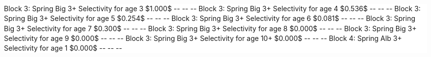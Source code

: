   </tr>
  <tr>
   <td style="text-align:left;"> Block 3: Spring Big 3+ Selectivity for age 3 </td>
   <td style="text-align:right;"> $1.000$ </td>
   <td style="text-align:right;"> -- </td>
   <td style="text-align:right;"> -- </td>
   <td style="text-align:right;"> -- </td>
  </tr>
  <tr>
   <td style="text-align:left;"> Block 3: Spring Big 3+ Selectivity for age 4 </td>
   <td style="text-align:right;"> $0.536$ </td>
   <td style="text-align:right;"> -- </td>
   <td style="text-align:right;"> -- </td>
   <td style="text-align:right;"> -- </td>
  </tr>
  <tr>
   <td style="text-align:left;"> Block 3: Spring Big 3+ Selectivity for age 5 </td>
   <td style="text-align:right;"> $0.254$ </td>
   <td style="text-align:right;"> -- </td>
   <td style="text-align:right;"> -- </td>
   <td style="text-align:right;"> -- </td>
  </tr>
  <tr>
   <td style="text-align:left;"> Block 3: Spring Big 3+ Selectivity for age 6 </td>
   <td style="text-align:right;"> $0.081$ </td>
   <td style="text-align:right;"> -- </td>
   <td style="text-align:right;"> -- </td>
   <td style="text-align:right;"> -- </td>
  </tr>
  <tr>
   <td style="text-align:left;"> Block 3: Spring Big 3+ Selectivity for age 7 </td>
   <td style="text-align:right;"> $0.300$ </td>
   <td style="text-align:right;"> -- </td>
   <td style="text-align:right;"> -- </td>
   <td style="text-align:right;"> -- </td>
  </tr>
  <tr>
   <td style="text-align:left;"> Block 3: Spring Big 3+ Selectivity for age 8 </td>
   <td style="text-align:right;"> $0.000$ </td>
   <td style="text-align:right;"> -- </td>
   <td style="text-align:right;"> -- </td>
   <td style="text-align:right;"> -- </td>
  </tr>
  <tr>
   <td style="text-align:left;"> Block 3: Spring Big 3+ Selectivity for age 9 </td>
   <td style="text-align:right;"> $0.000$ </td>
   <td style="text-align:right;"> -- </td>
   <td style="text-align:right;"> -- </td>
   <td style="text-align:right;"> -- </td>
  </tr>
  <tr>
   <td style="text-align:left;"> Block 3: Spring Big 3+ Selectivity for age 10+ </td>
   <td style="text-align:right;"> $0.000$ </td>
   <td style="text-align:right;"> -- </td>
   <td style="text-align:right;"> -- </td>
   <td style="text-align:right;"> -- </td>
  </tr>
  <tr>
   <td style="text-align:left;"> Block 4: Spring Alb 3+ Selectivity for age 1 </td>
   <td style="text-align:right;"> $0.000$ </td>
   <td style="text-align:right;"> -- </td>
   <td style="text-align:right;"> -- </td>
   <td style="text-align:right;"> -- </td>
  </tr>